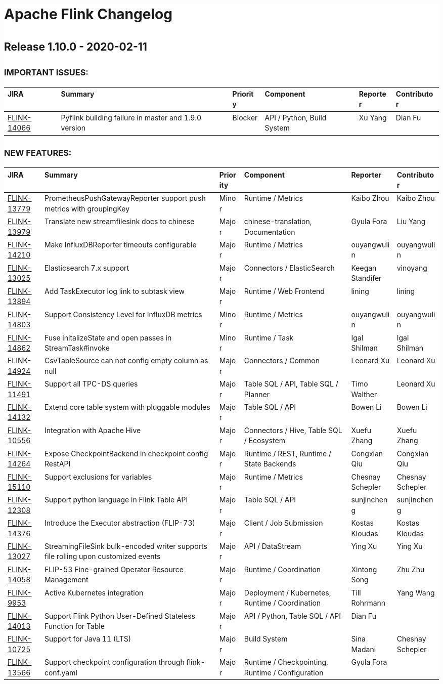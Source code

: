 

# Apache Flink Changelog

## Release 1.10.0 - 2020-02-11



### IMPORTANT ISSUES:

| JIRA | Summary | Priority | Component | Reporter | Contributor |
|:---- |:---- | :--- |:---- |:---- |:---- |
| [FLINK-14066](https://issues.apache.org/jira/browse/FLINK-14066) | Pyflink building failure in master and 1.9.0 version |  Blocker | API / Python, Build System | Xu Yang | Dian Fu |


### NEW FEATURES:

| JIRA | Summary | Priority | Component | Reporter | Contributor |
|:---- |:---- | :--- |:---- |:---- |:---- |
| [FLINK-13779](https://issues.apache.org/jira/browse/FLINK-13779) | PrometheusPushGatewayReporter support push metrics with groupingKey |  Minor | Runtime / Metrics | Kaibo Zhou | Kaibo Zhou |
| [FLINK-13979](https://issues.apache.org/jira/browse/FLINK-13979) | Translate new streamfilesink docs to chinese |  Major | chinese-translation, Documentation | Gyula Fora | Liu Yang |
| [FLINK-14210](https://issues.apache.org/jira/browse/FLINK-14210) | Make InfluxDBReporter timeouts configurable |  Major | Runtime / Metrics | ouyangwulin | ouyangwulin |
| [FLINK-13025](https://issues.apache.org/jira/browse/FLINK-13025) | Elasticsearch 7.x support |  Major | Connectors / ElasticSearch | Keegan Standifer | vinoyang |
| [FLINK-13894](https://issues.apache.org/jira/browse/FLINK-13894) | Add TaskExecutor log link to subtask view |  Major | Runtime / Web Frontend | lining | lining |
| [FLINK-14803](https://issues.apache.org/jira/browse/FLINK-14803) | Support Consistency Level for InfluxDB metrics |  Minor | Runtime / Metrics | ouyangwulin | ouyangwulin |
| [FLINK-14862](https://issues.apache.org/jira/browse/FLINK-14862) | Fuse initalizeState and open passes in StreamTask#invoke |  Minor | Runtime / Task | Igal Shilman | Igal Shilman |
| [FLINK-14924](https://issues.apache.org/jira/browse/FLINK-14924) | CsvTableSource can not config empty column as null |  Major | Connectors / Common | Leonard Xu | Leonard Xu |
| [FLINK-11491](https://issues.apache.org/jira/browse/FLINK-11491) | Support all TPC-DS queries |  Major | Table SQL / API, Table SQL / Planner | Timo Walther | Leonard Xu |
| [FLINK-14132](https://issues.apache.org/jira/browse/FLINK-14132) | Extend core table system with pluggable modules |  Major | Table SQL / API | Bowen Li | Bowen Li |
| [FLINK-10556](https://issues.apache.org/jira/browse/FLINK-10556) | Integration with Apache Hive |  Major | Connectors / Hive, Table SQL / Ecosystem | Xuefu Zhang | Xuefu Zhang |
| [FLINK-14264](https://issues.apache.org/jira/browse/FLINK-14264) | Expose CheckpointBackend in checkpoint config RestAPI |  Major | Runtime / REST, Runtime / State Backends | Congxian Qiu | Congxian Qiu |
| [FLINK-15110](https://issues.apache.org/jira/browse/FLINK-15110) | Support exclusions for variables |  Major | Runtime / Metrics | Chesnay Schepler | Chesnay Schepler |
| [FLINK-12308](https://issues.apache.org/jira/browse/FLINK-12308) | Support python language in Flink Table API |  Major | Table SQL / API | sunjincheng | sunjincheng |
| [FLINK-14376](https://issues.apache.org/jira/browse/FLINK-14376) | Introduce the Executor abstraction (FLIP-73) |  Major | Client / Job Submission | Kostas Kloudas | Kostas Kloudas |
| [FLINK-13027](https://issues.apache.org/jira/browse/FLINK-13027) | StreamingFileSink bulk-encoded writer supports file rolling upon customized events |  Major | API / DataStream | Ying Xu | Ying Xu |
| [FLINK-14058](https://issues.apache.org/jira/browse/FLINK-14058) | FLIP-53 Fine-grained Operator Resource Management |  Major | Runtime / Coordination | Xintong Song | Zhu Zhu |
| [FLINK-9953](https://issues.apache.org/jira/browse/FLINK-9953) | Active Kubernetes integration |  Major | Deployment / Kubernetes, Runtime / Coordination | Till Rohrmann | Yang Wang |
| [FLINK-14013](https://issues.apache.org/jira/browse/FLINK-14013) | Support Flink Python User-Defined Stateless Function for Table |  Major | API / Python, Table SQL / API | Dian Fu |  |
| [FLINK-10725](https://issues.apache.org/jira/browse/FLINK-10725) | Support for Java 11 (LTS) |  Major | Build System | Sina Madani | Chesnay Schepler |
| [FLINK-13566](https://issues.apache.org/jira/browse/FLINK-13566) | Support checkpoint configuration through flink-conf.yaml |  Major | Runtime / Checkpointing, Runtime / Configuration | Gyula Fora |  |
